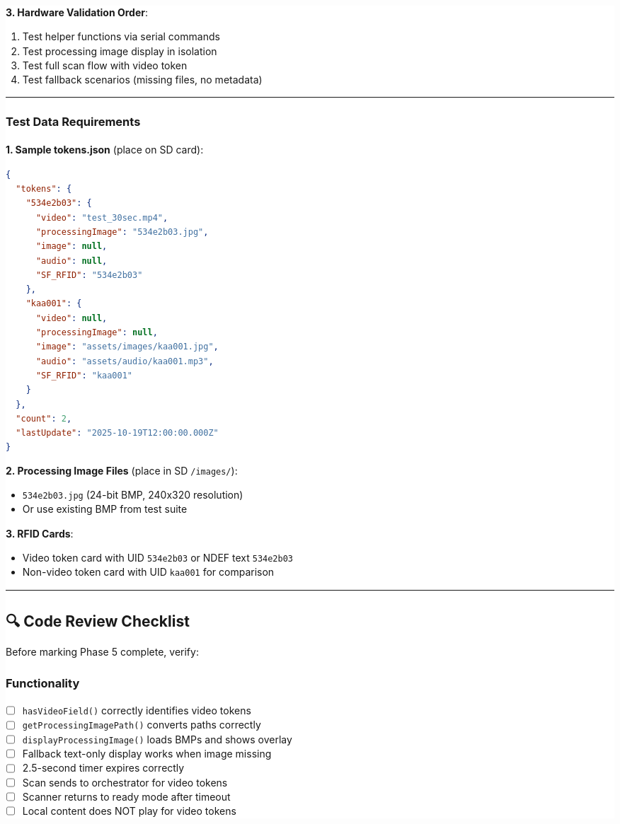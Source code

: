 **3. Hardware Validation Order**:
1. Test helper functions via serial commands
2. Test processing image display in isolation
3. Test full scan flow with video token
4. Test fallback scenarios (missing files, no metadata)

---

### Test Data Requirements

**1. Sample tokens.json** (place on SD card):
```json
{
  "tokens": {
    "534e2b03": {
      "video": "test_30sec.mp4",
      "processingImage": "534e2b03.jpg",
      "image": null,
      "audio": null,
      "SF_RFID": "534e2b03"
    },
    "kaa001": {
      "video": null,
      "processingImage": null,
      "image": "assets/images/kaa001.jpg",
      "audio": "assets/audio/kaa001.mp3",
      "SF_RFID": "kaa001"
    }
  },
  "count": 2,
  "lastUpdate": "2025-10-19T12:00:00.000Z"
}
```

**2. Processing Image Files** (place in SD `/images/`):
- `534e2b03.jpg` (24-bit BMP, 240x320 resolution)
- Or use existing BMP from test suite

**3. RFID Cards**:
- Video token card with UID `534e2b03` or NDEF text `534e2b03`
- Non-video token card with UID `kaa001` for comparison

---

## 🔍 Code Review Checklist

Before marking Phase 5 complete, verify:

### Functionality
- [ ] `hasVideoField()` correctly identifies video tokens
- [ ] `getProcessingImagePath()` converts paths correctly
- [ ] `displayProcessingImage()` loads BMPs and shows overlay
- [ ] Fallback text-only display works when image missing
- [ ] 2.5-second timer expires correctly
- [ ] Scan sends to orchestrator for video tokens
- [ ] Scanner returns to ready mode after timeout
- [ ] Local content does NOT play for video tokens
